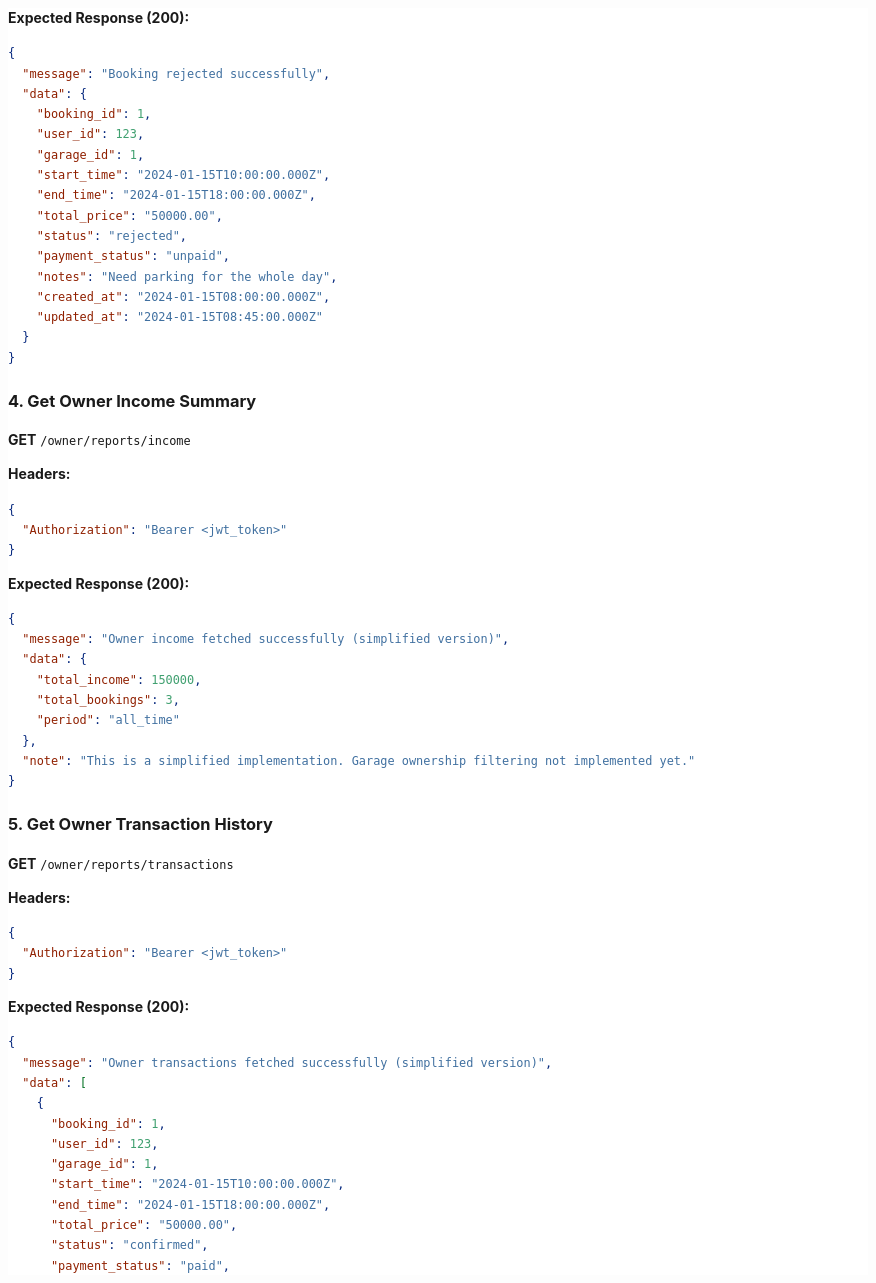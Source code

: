 **Expected Response (200):**
```json
{
  "message": "Booking rejected successfully",
  "data": {
    "booking_id": 1,
    "user_id": 123,
    "garage_id": 1,
    "start_time": "2024-01-15T10:00:00.000Z",
    "end_time": "2024-01-15T18:00:00.000Z",
    "total_price": "50000.00",
    "status": "rejected",
    "payment_status": "unpaid",
    "notes": "Need parking for the whole day",
    "created_at": "2024-01-15T08:00:00.000Z",
    "updated_at": "2024-01-15T08:45:00.000Z"
  }
}
```

### 4. Get Owner Income Summary
**GET** `/owner/reports/income`

**Headers:**
```json
{
  "Authorization": "Bearer <jwt_token>"
}
```

**Expected Response (200):**
```json
{
  "message": "Owner income fetched successfully (simplified version)",
  "data": {
    "total_income": 150000,
    "total_bookings": 3,
    "period": "all_time"
  },
  "note": "This is a simplified implementation. Garage ownership filtering not implemented yet."
}
```

### 5. Get Owner Transaction History
**GET** `/owner/reports/transactions`

**Headers:**
```json
{
  "Authorization": "Bearer <jwt_token>"
}
```

**Expected Response (200):**
```json
{
  "message": "Owner transactions fetched successfully (simplified version)",
  "data": [
    {
      "booking_id": 1,
      "user_id": 123,
      "garage_id": 1,
      "start_time": "2024-01-15T10:00:00.000Z",
      "end_time": "2024-01-15T18:00:00.000Z",
      "total_price": "50000.00",
      "status": "confirmed",
      "payment_status": "paid",
```